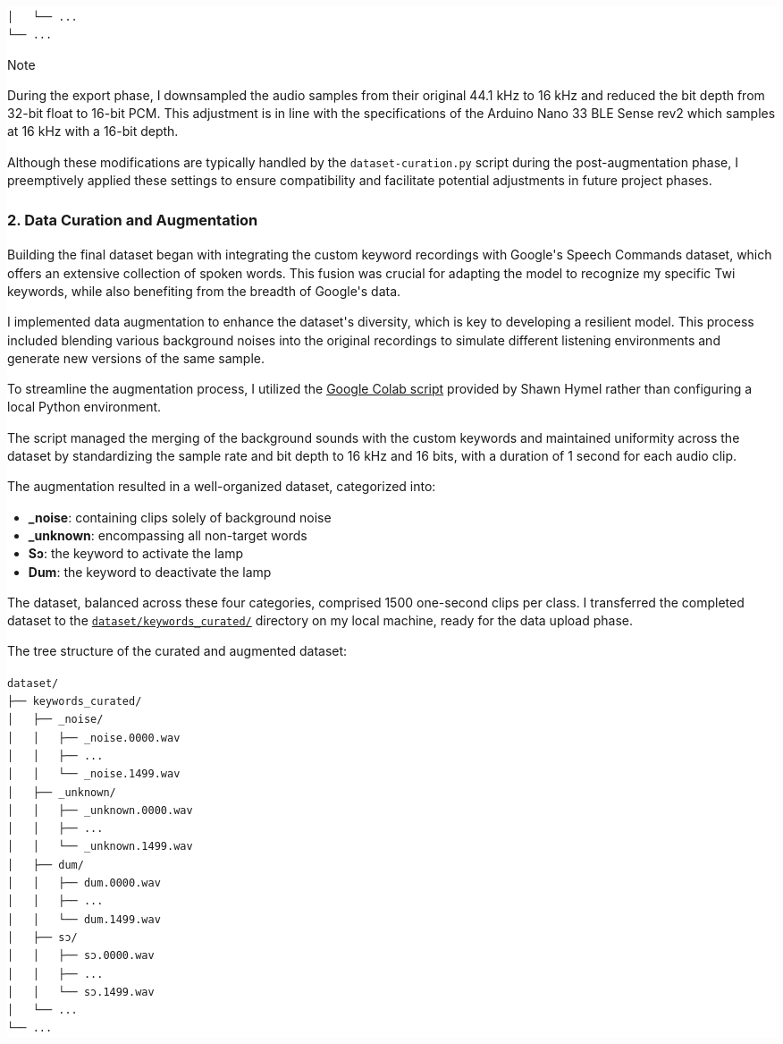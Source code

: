 ```
│   └── ...
└── ...
```

> [!NOTE]
> During the export phase, I downsampled the audio samples from their original 44.1 kHz to 16 kHz and reduced the bit depth from 32-bit float to 16-bit PCM. This adjustment is in line with the specifications of the Arduino Nano 33 BLE Sense rev2 which samples at 16 kHz with a 16-bit depth.  
> 
> Although these modifications are typically handled by the `dataset-curation.py` script during the post-augmentation phase, I preemptively applied these settings to ensure compatibility and facilitate potential adjustments in future project phases.


### 2. Data Curation and Augmentation

Building the final dataset began with integrating the custom keyword recordings with Google's Speech Commands dataset, which offers an extensive collection of spoken words. This fusion was crucial for adapting the model to recognize my specific Twi keywords, while also benefiting from the breadth of Google's data.

I implemented data augmentation to enhance the dataset's diversity, which is key to developing a resilient model. This process included blending various background noises into the original recordings to simulate different listening environments and generate new versions of the same sample.

To streamline the augmentation process, I utilized the [Google Colab script](https://colab.research.google.com/github/ShawnHymel/ei-keyword-spotting/blob/master/ei-audio-dataset-curation.ipynb) provided by Shawn Hymel rather than configuring a local Python environment.

The script managed the merging of the background sounds with the custom keywords and maintained uniformity across the dataset by standardizing the sample rate and bit depth to 16 kHz and 16 bits, with a duration of 1 second for each audio clip.

The augmentation resulted in a well-organized dataset, categorized into:
  * **_noise**: containing clips solely of background noise
  * **_unknown**: encompassing all non-target words
  * **Sɔ**: the keyword to activate the lamp
  * **Dum**: the keyword to deactivate the lamp

The dataset, balanced across these four categories, comprised 1500 one-second clips per class. I transferred the completed dataset to the [`dataset/keywords_curated/`](/dataset/keywords_curated/) directory on my local machine, ready for the data upload phase.

The tree structure of the curated and augmented dataset:
```
dataset/
├── keywords_curated/
│   ├── _noise/
│   │   ├── _noise.0000.wav
│   │   ├── ...
│   │   └── _noise.1499.wav
│   ├── _unknown/
│   │   ├── _unknown.0000.wav
│   │   ├── ...
│   │   └── _unknown.1499.wav
│   ├── dum/
│   │   ├── dum.0000.wav
│   │   ├── ...
│   │   └── dum.1499.wav
│   ├── sɔ/
│   │   ├── sɔ.0000.wav
│   │   ├── ...
│   │   └── sɔ.1499.wav
│   └── ...
└── ...
```
